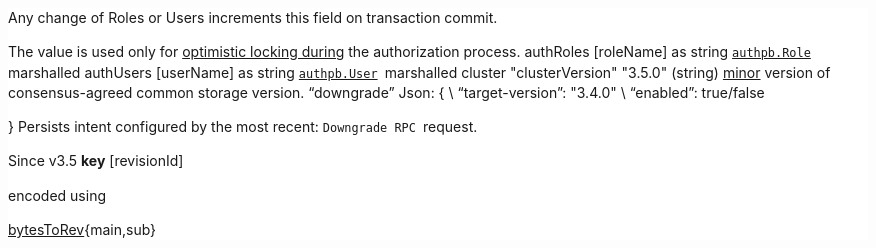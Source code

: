    <td>Any change of Roles or Users increments this field on transaction commit.
<p>
The value is used only for <a href="https://github.com/etcd-io/etcd/blob/a1ff0d5373335665b3e5f4cb22a538ac63757cb6/server/etcdserver/v3_server.go#L461">optimistic locking during</a> the authorization process.
   </td>
  </tr>
  <tr>
   <td>authRoles
   </td>
   <td>[roleName] as string
   </td>
   <td><code><a href="https://github.com/etcd-io/etcd/blob/a1ff0d5373335665b3e5f4cb22a538ac63757cb6/api/authpb/auth.proto#L38">authpb.Role</a> </code>marshalled
   </td>
   <td>
   </td>
  </tr>
  <tr>
   <td>authUsers
   </td>
   <td>[userName] as string
   </td>
   <td><code><a href="https://github.com/etcd-io/etcd/blob/a1ff0d5373335665b3e5f4cb22a538ac63757cb6/api/authpb/auth.proto#L17">authpb.User</a> </code>marshalled
   </td>
   <td>
   </td>
  </tr>
  <tr>
   <td rowspan="2" >cluster
   </td>
   <td>"clusterVersion"
   </td>
   <td>"3.5.0" (string)
   </td>
   <td><a href="https://github.com/etcd-io/etcd/blob/ae7862e8bc8007eb396099db4e0e04ac026c8df5/server/etcdserver/server.go#L2314">minor</a> version of consensus-agreed common storage version. 
   </td>
  </tr>
  <tr>
   <td>“downgrade”
   </td>
   <td>Json: { \
“target-version”: "3.4.0" \
“enabled”: true/false
<p>
}
   </td>
   <td>Persists intent configured by the most recent: <code>Downgrade RPC </code>request.
<p>
Since v3.5
   </td>
  </tr>
  <tr>
   <td><strong>key</strong>
   </td>
   <td>[revisionId]
<p>
encoded using
<p>
<a href="https://github.com/etcd-io/etcd/blob/ae7862e8bc8007eb396099db4e0e04ac026c8df5/server/mvcc/revision.go#L56">bytesToRev</a>{main,sub} 
<p>